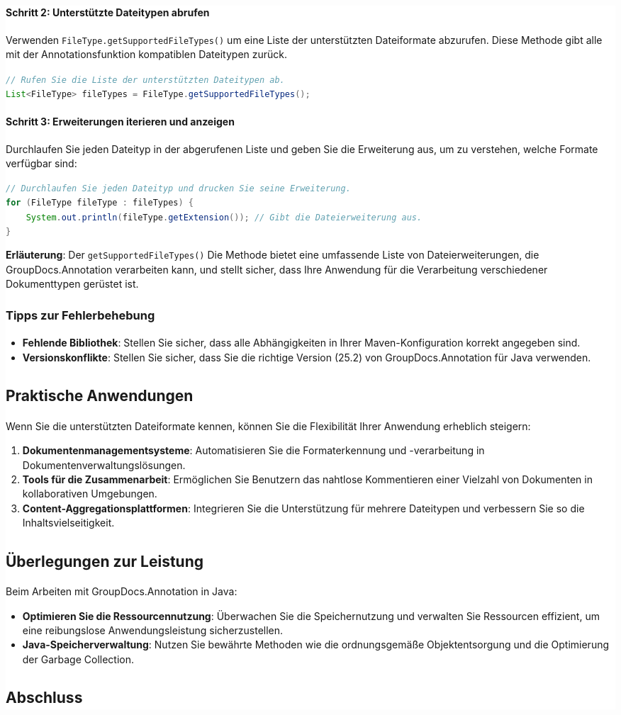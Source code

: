 #### Schritt 2: Unterstützte Dateitypen abrufen

Verwenden `FileType.getSupportedFileTypes()` um eine Liste der unterstützten Dateiformate abzurufen. Diese Methode gibt alle mit der Annotationsfunktion kompatiblen Dateitypen zurück.

```java
// Rufen Sie die Liste der unterstützten Dateitypen ab.
List<FileType> fileTypes = FileType.getSupportedFileTypes();
```

#### Schritt 3: Erweiterungen iterieren und anzeigen

Durchlaufen Sie jeden Dateityp in der abgerufenen Liste und geben Sie die Erweiterung aus, um zu verstehen, welche Formate verfügbar sind:

```java
// Durchlaufen Sie jeden Dateityp und drucken Sie seine Erweiterung.
for (FileType fileType : fileTypes) {
    System.out.println(fileType.getExtension()); // Gibt die Dateierweiterung aus.
}
```

**Erläuterung**: Der `getSupportedFileTypes()` Die Methode bietet eine umfassende Liste von Dateierweiterungen, die GroupDocs.Annotation verarbeiten kann, und stellt sicher, dass Ihre Anwendung für die Verarbeitung verschiedener Dokumenttypen gerüstet ist.

### Tipps zur Fehlerbehebung

- **Fehlende Bibliothek**: Stellen Sie sicher, dass alle Abhängigkeiten in Ihrer Maven-Konfiguration korrekt angegeben sind.
- **Versionskonflikte**: Stellen Sie sicher, dass Sie die richtige Version (25.2) von GroupDocs.Annotation für Java verwenden.

## Praktische Anwendungen

Wenn Sie die unterstützten Dateiformate kennen, können Sie die Flexibilität Ihrer Anwendung erheblich steigern:
1. **Dokumentenmanagementsysteme**: Automatisieren Sie die Formaterkennung und -verarbeitung in Dokumentenverwaltungslösungen.
2. **Tools für die Zusammenarbeit**: Ermöglichen Sie Benutzern das nahtlose Kommentieren einer Vielzahl von Dokumenten in kollaborativen Umgebungen.
3. **Content-Aggregationsplattformen**: Integrieren Sie die Unterstützung für mehrere Dateitypen und verbessern Sie so die Inhaltsvielseitigkeit.

## Überlegungen zur Leistung

Beim Arbeiten mit GroupDocs.Annotation in Java:
- **Optimieren Sie die Ressourcennutzung**: Überwachen Sie die Speichernutzung und verwalten Sie Ressourcen effizient, um eine reibungslose Anwendungsleistung sicherzustellen.
- **Java-Speicherverwaltung**: Nutzen Sie bewährte Methoden wie die ordnungsgemäße Objektentsorgung und die Optimierung der Garbage Collection.

## Abschluss
